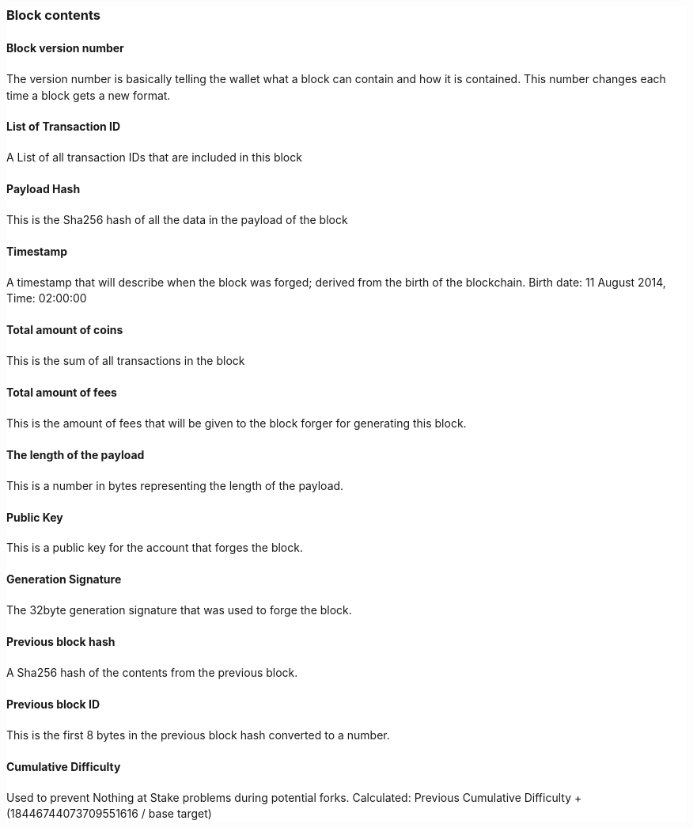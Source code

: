 ### Block contents

#### Block version number  
The version number is basically telling the wallet what a block can contain and how it is contained. This number changes each time a block gets a new format.



#### List of Transaction ID  
A List of all transaction IDs that are included in this block



#### Payload Hash  
This is the Sha256 hash of all the data in the payload of the block



#### Timestamp  
A timestamp that will describe when the block was forged; derived from the birth of the blockchain. Birth date: 11 August 2014, Time: 02:00:00 



#### Total amount of coins  
This is the sum of all transactions in the block



#### Total amount of fees  
This is the amount of fees that will be given to the block forger for generating this block.



#### The length of the payload  
This is a number in bytes representing the length of the payload.



#### Public Key  
This is a public key for the account that forges the block.



#### Generation Signature  
The 32byte generation signature that was used to forge the block.



#### Previous block hash  
A Sha256 hash of the contents from the previous block.



#### Previous block ID  
This is the first 8 bytes in the previous block hash converted to a number.



#### Cumulative Difficulty  
Used to prevent Nothing at Stake problems during potential forks. Calculated: Previous Cumulative Difficulty + (18446744073709551616 / base target)
